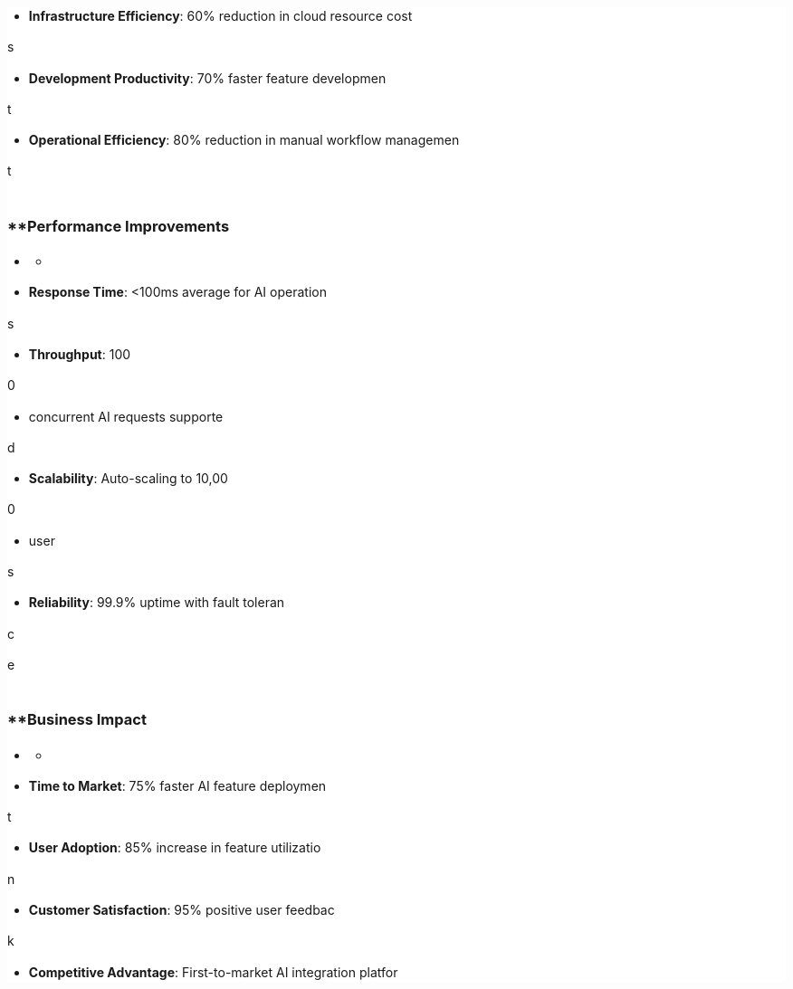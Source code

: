 - **Infrastructure Efficiency**: 60% reduction in cloud resource cost

s

- **Development Productivity**: 70% faster feature developmen

t

- **Operational Efficiency**: 80% reduction in manual workflow managemen

t

#

### **Performance Improvements

* *

- **Response Time**: <100ms average for AI operation

s

- **Throughput**: 100

0

+ concurrent AI requests supporte

d

- **Scalability**: Auto-scaling to 10,00

0

+ user

s

- **Reliability**: 99.9% uptime with fault toleran

c

e

#

### **Business Impact

* *

- **Time to Market**: 75% faster AI feature deploymen

t

- **User Adoption**: 85% increase in feature utilizatio

n

- **Customer Satisfaction**: 95% positive user feedbac

k

- **Competitive Advantage**: First-to-market AI integration platfor
